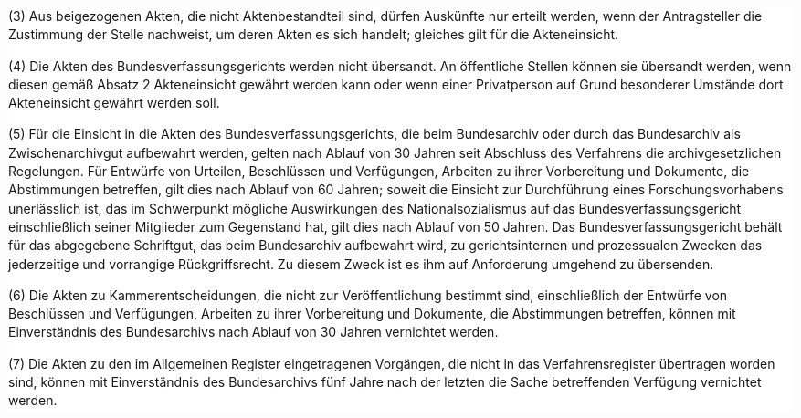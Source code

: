 (3) Aus beigezogenen Akten, die nicht Aktenbestandteil sind, dürfen
Auskünfte nur erteilt werden, wenn der Antragsteller die Zustimmung der
Stelle nachweist, um deren Akten es sich handelt; gleiches gilt für die
Akteneinsicht.

</div>

<div class="jurAbsatz">

(4) Die Akten des Bundesverfassungsgerichts werden nicht übersandt. An
öffentliche Stellen können sie übersandt werden, wenn diesen gemäß
Absatz 2 Akteneinsicht gewährt werden kann oder wenn einer Privatperson
auf Grund besonderer Umstände dort Akteneinsicht gewährt werden soll.

</div>

<div class="jurAbsatz">

(5) Für die Einsicht in die Akten des Bundesverfassungsgerichts, die
beim Bundesarchiv oder durch das Bundesarchiv als Zwischenarchivgut
aufbewahrt werden, gelten nach Ablauf von 30 Jahren seit Abschluss des
Verfahrens die archivgesetzlichen Regelungen. Für Entwürfe von Urteilen,
Beschlüssen und Verfügungen, Arbeiten zu ihrer Vorbereitung und
Dokumente, die Abstimmungen betreffen, gilt dies nach Ablauf von 60
Jahren; soweit die Einsicht zur Durchführung eines Forschungsvorhabens
unerlässlich ist, das im Schwerpunkt mögliche Auswirkungen des
Nationalsozialismus auf das Bundesverfassungsgericht einschließlich
seiner Mitglieder zum Gegenstand hat, gilt dies nach Ablauf von 50
Jahren. Das Bundesverfassungsgericht behält für das abgegebene
Schriftgut, das beim Bundesarchiv aufbewahrt wird, zu gerichtsinternen
und prozessualen Zwecken das jederzeitige und vorrangige
Rückgriffsrecht. Zu diesem Zweck ist es ihm auf Anforderung umgehend zu
übersenden.

</div>

<div class="jurAbsatz">

(6) Die Akten zu Kammerentscheidungen, die nicht zur Veröffentlichung
bestimmt sind, einschließlich der Entwürfe von Beschlüssen und
Verfügungen, Arbeiten zu ihrer Vorbereitung und Dokumente, die
Abstimmungen betreffen, können mit Einverständnis des Bundesarchivs nach
Ablauf von 30 Jahren vernichtet werden.

</div>

<div class="jurAbsatz">

(7) Die Akten zu den im Allgemeinen Register eingetragenen Vorgängen,
die nicht in das Verfahrensregister übertragen worden sind, können mit
Einverständnis des Bundesarchivs fünf Jahre nach der letzten die Sache
betreffenden Verfügung vernichtet werden.

</div>

</div>

</div>
